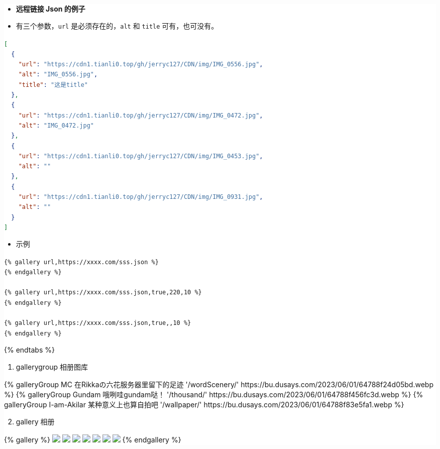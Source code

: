 - **远程链接 Json 的例子**

- 有三个参数，`url` 是必须存在的，`alt` 和 `title` 可有，也可没有。
``` JSON
[
  {
    "url": "https://cdn1.tianli0.top/gh/jerryc127/CDN/img/IMG_0556.jpg",
    "alt": "IMG_0556.jpg",
    "title": "这是title"
  },
  {
    "url": "https://cdn1.tianli0.top/gh/jerryc127/CDN/img/IMG_0472.jpg",
    "alt": "IMG_0472.jpg"
  },
  {
    "url": "https://cdn1.tianli0.top/gh/jerryc127/CDN/img/IMG_0453.jpg",
    "alt": ""
  },
  {
    "url": "https://cdn1.tianli0.top/gh/jerryc127/CDN/img/IMG_0931.jpg",
    "alt": ""
  }
]
```
- 示例
``` MARKDOWN
{% gallery url,https://xxxx.com/sss.json %}
{% endgallery %}

{% gallery url,https://xxxx.com/sss.json,true,220,10 %}
{% endgallery %}

{% gallery url,https://xxxx.com/sss.json,true,,10 %}
{% endgallery %}
```

{% endtabs %}




1. gallerygroup 相册图库

<div class="gallery-group-main">
 {% galleryGroup MC 在Rikkaの六花服务器里留下的足迹 '/wordScenery/' https://bu.dusays.com/2023/06/01/64788f24d05bd.webp %}
 {% galleryGroup Gundam 哦咧哇gundam哒！ '/thousand/' https://bu.dusays.com/2023/06/01/64788f456fc3d.webp %}
 {% galleryGroup I-am-Akilar 某种意义上也算自拍吧 '/wallpaper/' https://bu.dusays.com/2023/06/01/64788f83e5fa1.webp %}
</div>

2. gallery 相册

{% gallery %}
![](https://i.loli.net/2019/12/25/Fze9jchtnyJXMHN.jpg)
![](https://i.loli.net/2019/12/25/ryLVePaqkYm4TEK.jpg)
![](https://i.loli.net/2019/12/25/gEy5Zc1Ai6VuO4N.jpg)
![](https://i.loli.net/2019/12/25/d6QHbytlSYO4FBG.jpg)
![](https://i.loli.net/2019/12/25/6nepIJ1xTgufatZ.jpg)
![](https://i.loli.net/2019/12/25/E7Jvr4eIPwUNmzq.jpg)
![](https://i.loli.net/2019/12/25/mh19anwBSWIkGlH.jpg)
{% endgallery %}
